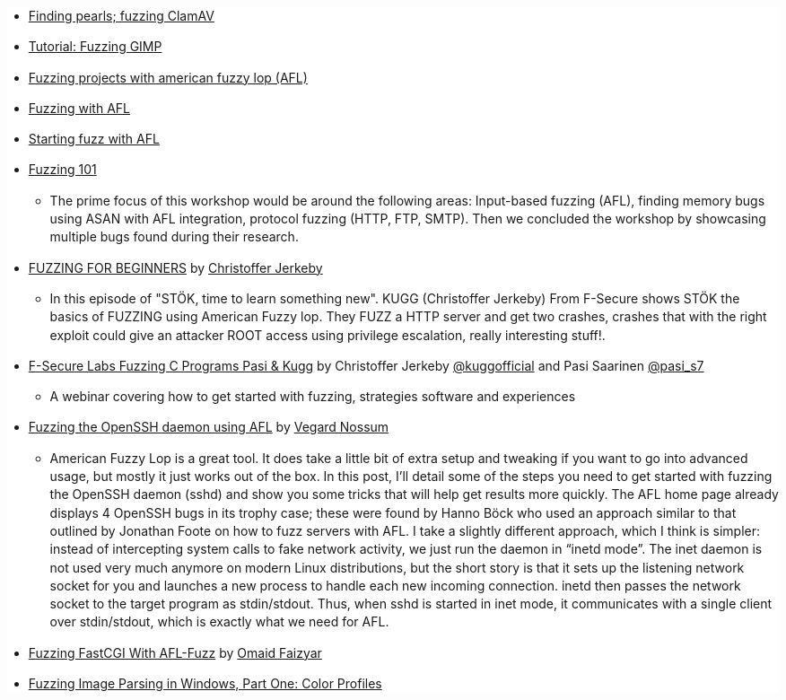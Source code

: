 - [Finding pearls; fuzzing ClamAV](https://foxglovesecurity.com/2016/06/13/finding-pearls-fuzzing-clamav/)

- [Tutorial: Fuzzing GIMP](https://flimp.fuzzing-project.org/tutorial-fuzzing-gimp.html)

- [Fuzzing projects with american fuzzy lop (AFL)](https://0x00sec.org/t/fuzzing-projects-with-american-fuzzy-lop-afl/6498)

- [Fuzzing with AFL](https://breaking-bits.gitbook.io/breaking-bits/vulnerability-discovery/fuzzing-with-afl)

- [Starting fuzz with AFL](https://www.w0lfzhang.com/2017/11/30/Starting-fuzz-with-AFL/)

- [Fuzzing 101](https://github.com/RootUp/PHDays9/blob/master/Slides/Fuzzing-101_PHDays.pdf)
  + The prime focus of this workshop would be around the following areas: Input-based fuzzing (AFL), finding memory bugs using     ASAN with AFL integration, protocol fuzzing (HTTP, FTP, SMTP). Then we concluded the workshop by showcasing multiple bugs found during their research.
  
- [FUZZING FOR BEGINNERS](https://www.youtube.com/watch?v=O3hb6HV1ZQo&feature=youtu.be) by [Christoffer Jerkeby](https://twitter.com/Kuggofficial)
  + In this episode of "STÖK, time to learn something new". KUGG (Christoffer Jerkeby) From F-Secure shows STÖK the basics of FUZZING using American Fuzzy lop. They FUZZ a HTTP server and get two crashes, crashes that with the right exploit could give an attacker ROOT access using privilege escalation,  really interesting stuff!.   
  
- [F-Secure Labs Fuzzing C Programs Pasi & Kugg](https://www.youtube.com/watch?v=_ngq3yL0dkg) by Christoffer Jerkeby [@kuggofficial](https://twitter.com/Kuggofficial) and Pasi Saarinen [@pasi_s7](https://twitter.com/Pasi_S7)
  + A webinar covering how to get started with fuzzing, strategies software and experiences
  
- [Fuzzing the OpenSSH daemon using AFL](http://www.vegardno.net/2017/03/fuzzing-openssh-daemon-using-afl.html) by [Vegard Nossum
](https://twitter.com/vegard_no)
  + American Fuzzy Lop is a great tool. It does take a little bit of extra setup and tweaking if you want to go into advanced usage, but mostly it just works out of the box. In this post, I’ll detail some of the steps you need to get started with fuzzing the OpenSSH daemon (sshd) and show you some tricks that will help get results more quickly. The AFL home page already displays 4 OpenSSH bugs in its trophy case; these were found by Hanno Böck who used an approach similar to that outlined by Jonathan Foote on how to fuzz servers with AFL.
I take a slightly different approach, which I think is simpler: instead of intercepting system calls to fake network activity, we just run the daemon in “inetd mode”. The inet daemon is not used very much anymore on modern Linux distributions, but the short story is that it sets up the listening network socket for you and launches a new process to handle each new incoming connection. inetd then passes the network socket to the target program as stdin/stdout. Thus, when sshd is started in inet mode, it communicates with a single client over stdin/stdout, which is exactly what we need for AFL.

- [Fuzzing FastCGI With AFL-Fuzz](https://medium.com/@omaidfaizyar/fuzzing-fastcgi-an-odyssey-4ffc1c72a732) by [Omaid Faizyar](https://medium.com/@omaidfaizyar)

- [Fuzzing Image Parsing in Windows, Part One: Color Profiles](https://www.fireeye.com/blog/threat-research/2020/09/fuzzing-image-parsing-in-windows-color-profiles.html)


